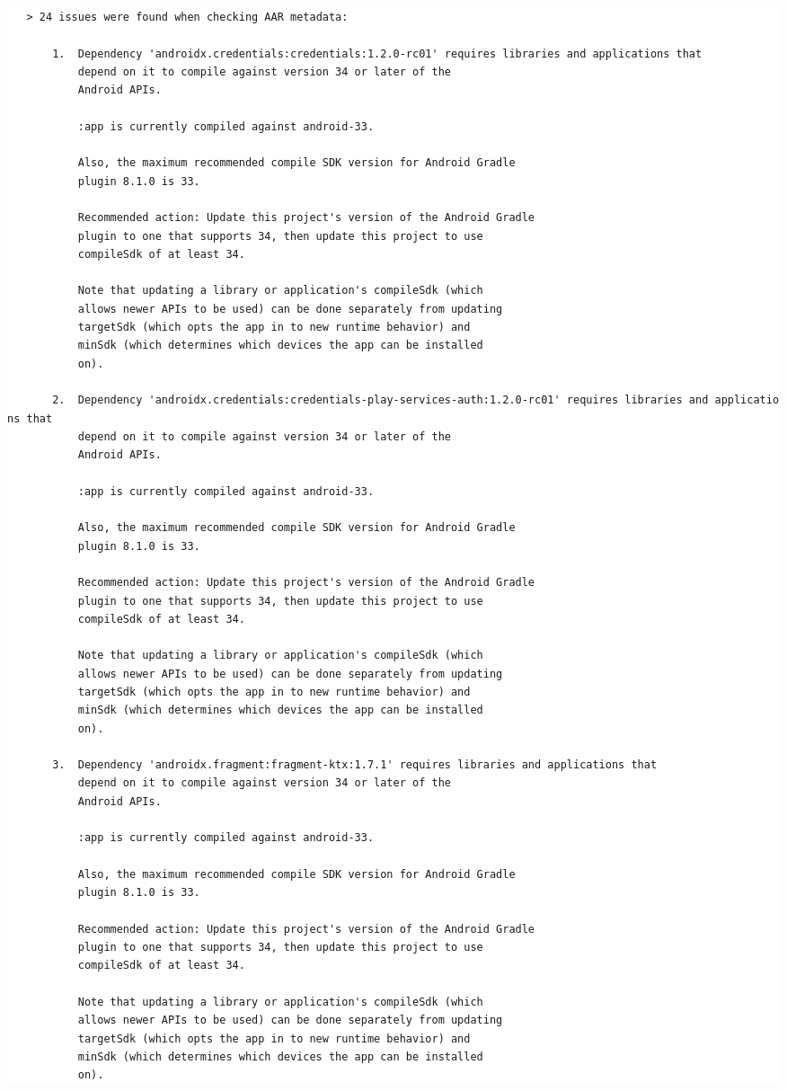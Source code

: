 ```
   > 24 issues were found when checking AAR metadata:

       1.  Dependency 'androidx.credentials:credentials:1.2.0-rc01' requires libraries and applications that
           depend on it to compile against version 34 or later of the
           Android APIs.

           :app is currently compiled against android-33.

           Also, the maximum recommended compile SDK version for Android Gradle
           plugin 8.1.0 is 33.

           Recommended action: Update this project's version of the Android Gradle
           plugin to one that supports 34, then update this project to use
           compileSdk of at least 34.

           Note that updating a library or application's compileSdk (which
           allows newer APIs to be used) can be done separately from updating
           targetSdk (which opts the app in to new runtime behavior) and
           minSdk (which determines which devices the app can be installed
           on).

       2.  Dependency 'androidx.credentials:credentials-play-services-auth:1.2.0-rc01' requires libraries and applications that
           depend on it to compile against version 34 or later of the
           Android APIs.

           :app is currently compiled against android-33.

           Also, the maximum recommended compile SDK version for Android Gradle
           plugin 8.1.0 is 33.

           Recommended action: Update this project's version of the Android Gradle
           plugin to one that supports 34, then update this project to use
           compileSdk of at least 34.

           Note that updating a library or application's compileSdk (which
           allows newer APIs to be used) can be done separately from updating
           targetSdk (which opts the app in to new runtime behavior) and
           minSdk (which determines which devices the app can be installed
           on).

       3.  Dependency 'androidx.fragment:fragment-ktx:1.7.1' requires libraries and applications that
           depend on it to compile against version 34 or later of the
           Android APIs.

           :app is currently compiled against android-33.

           Also, the maximum recommended compile SDK version for Android Gradle
           plugin 8.1.0 is 33.

           Recommended action: Update this project's version of the Android Gradle
           plugin to one that supports 34, then update this project to use
           compileSdk of at least 34.

           Note that updating a library or application's compileSdk (which
           allows newer APIs to be used) can be done separately from updating
           targetSdk (which opts the app in to new runtime behavior) and
           minSdk (which determines which devices the app can be installed
           on).

```